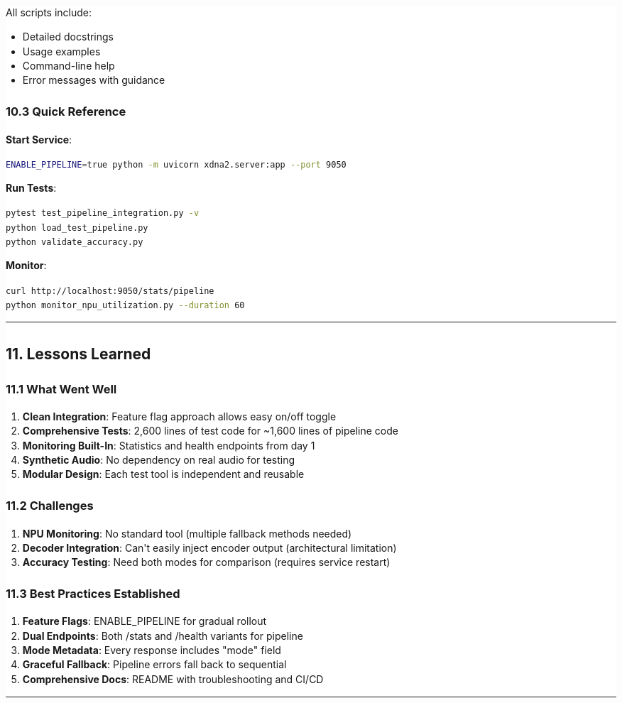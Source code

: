 All scripts include:
- Detailed docstrings
- Usage examples
- Command-line help
- Error messages with guidance

### 10.3 Quick Reference

**Start Service**:
```bash
ENABLE_PIPELINE=true python -m uvicorn xdna2.server:app --port 9050
```

**Run Tests**:
```bash
pytest test_pipeline_integration.py -v
python load_test_pipeline.py
python validate_accuracy.py
```

**Monitor**:
```bash
curl http://localhost:9050/stats/pipeline
python monitor_npu_utilization.py --duration 60
```

---

## 11. Lessons Learned

### 11.1 What Went Well

1. **Clean Integration**: Feature flag approach allows easy on/off toggle
2. **Comprehensive Tests**: 2,600 lines of test code for ~1,600 lines of pipeline code
3. **Monitoring Built-In**: Statistics and health endpoints from day 1
4. **Synthetic Audio**: No dependency on real audio for testing
5. **Modular Design**: Each test tool is independent and reusable

### 11.2 Challenges

1. **NPU Monitoring**: No standard tool (multiple fallback methods needed)
2. **Decoder Integration**: Can't easily inject encoder output (architectural limitation)
3. **Accuracy Testing**: Need both modes for comparison (requires service restart)

### 11.3 Best Practices Established

1. **Feature Flags**: ENABLE_PIPELINE for gradual rollout
2. **Dual Endpoints**: Both /stats and /health variants for pipeline
3. **Mode Metadata**: Every response includes "mode" field
4. **Graceful Fallback**: Pipeline errors fall back to sequential
5. **Comprehensive Docs**: README with troubleshooting and CI/CD

---
